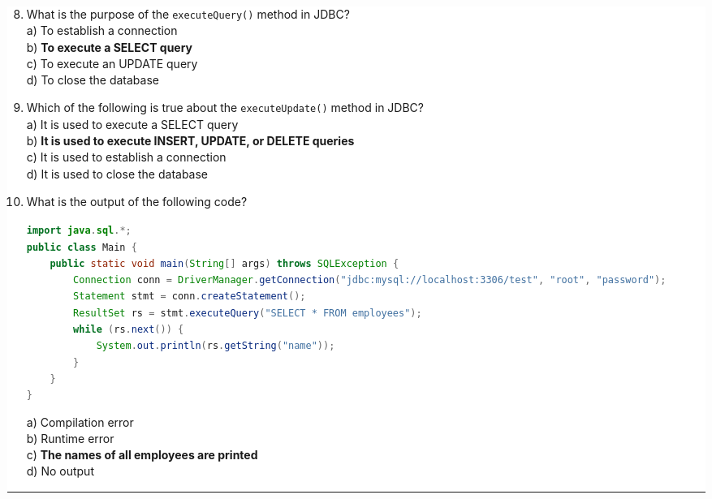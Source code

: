 8. What is the purpose of the `executeQuery()` method in JDBC?  
   a) To establish a connection  
   b) **To execute a SELECT query**  
   c) To execute an UPDATE query  
   d) To close the database  

9. Which of the following is true about the `executeUpdate()` method in JDBC?  
   a) It is used to execute a SELECT query  
   b) **It is used to execute INSERT, UPDATE, or DELETE queries**  
   c) It is used to establish a connection  
   d) It is used to close the database  

10. What is the output of the following code?  
    ```java
    import java.sql.*;
    public class Main {
        public static void main(String[] args) throws SQLException {
            Connection conn = DriverManager.getConnection("jdbc:mysql://localhost:3306/test", "root", "password");
            Statement stmt = conn.createStatement();
            ResultSet rs = stmt.executeQuery("SELECT * FROM employees");
            while (rs.next()) {
                System.out.println(rs.getString("name"));
            }
        }
    }
    ```  
    a) Compilation error  
    b) Runtime error  
    c) **The names of all employees are printed**  
    d) No output  

---

